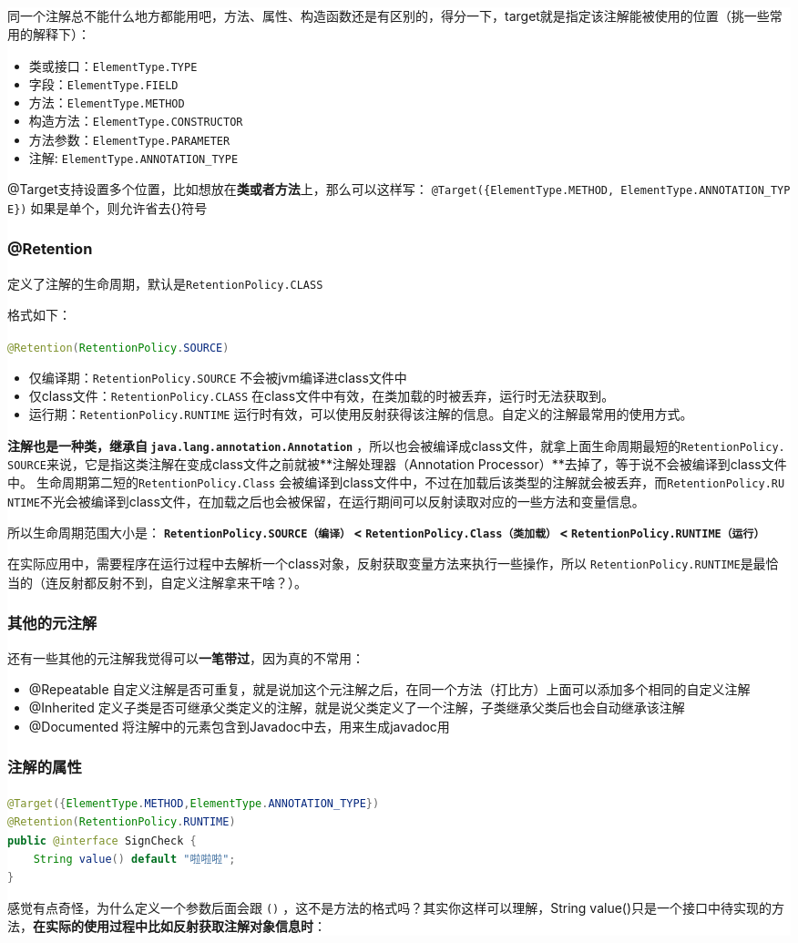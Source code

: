 同一个注解总不能什么地方都能用吧，方法、属性、构造函数还是有区别的，得分一下，target就是指定该注解能被使用的位置（挑一些常用的解释下）：

- 类或接口：`ElementType.TYPE`
- 字段：`ElementType.FIELD`
- 方法：`ElementType.METHOD`
- 构造方法：`ElementType.CONSTRUCTOR`
- 方法参数：`ElementType.PARAMETER`
- 注解: `ElementType.ANNOTATION_TYPE`

@Target支持设置多个位置，比如想放在**类或者方法**上，那么可以这样写： `@Target({ElementType.METHOD, ElementType.ANNOTATION_TYPE})` 如果是单个，则允许省去{}符号

### **@Retention**

定义了注解的生命周期，默认是`RetentionPolicy.CLASS`

格式如下：

```java
@Retention(RetentionPolicy.SOURCE)
```

- 仅编译期：`RetentionPolicy.SOURCE` 不会被jvm编译进class文件中
- 仅class文件：`RetentionPolicy.CLASS` 在class文件中有效，在类加载的时被丢弃，运行时无法获取到。
- 运行期：`RetentionPolicy.RUNTIME` 运行时有效，可以使用反射获得该注解的信息。自定义的注解最常用的使用方式。

**注解也是一种类，继承自 `java.lang.annotation.Annotation`** ，所以也会被编译成class文件，就拿上面生命周期最短的`RetentionPolicy.SOURCE`来说，它是指这类注解在变成class文件之前就被**注解处理器（Annotation Processor）**去掉了，等于说不会被编译到class文件中。 生命周期第二短的`RetentionPolicy.Class` 会被编译到class文件中，不过在加载后该类型的注解就会被丢弃，而`RetentionPolicy.RUNTIME`不光会被编译到class文件，在加载之后也会被保留，在运行期间可以反射读取对应的一些方法和变量信息。

所以生命周期范围大小是： **`RetentionPolicy.SOURCE（编译）` < `RetentionPolicy.Class（类加载）` < `RetentionPolicy.RUNTIME（运行）`**

在实际应用中，需要程序在运行过程中去解析一个class对象，反射获取变量方法来执行一些操作，所以 `RetentionPolicy.RUNTIME`是最恰当的（连反射都反射不到，自定义注解拿来干啥？）。

### 其他的元注解

还有一些其他的元注解我觉得可以**一笔带过**，因为真的不常用：

- @Repeatable 自定义注解是否可重复，就是说加这个元注解之后，在同一个方法（打比方）上面可以添加多个相同的自定义注解
- @Inherited 定义子类是否可继承父类定义的注解，就是说父类定义了一个注解，子类继承父类后也会自动继承该注解
- @Documented 将注解中的元素包含到Javadoc中去，用来生成javadoc用

### 注解的属性

```java
@Target({ElementType.METHOD,ElementType.ANNOTATION_TYPE})
@Retention(RetentionPolicy.RUNTIME)
public @interface SignCheck {
    String value() default "啦啦啦";
}
```

感觉有点奇怪，为什么定义一个参数后面会跟 `()` ，这不是方法的格式吗？其实你这样可以理解，String value()只是一个接口中待实现的方法，**在实际的使用过程中比如反射获取注解对象信息时**：
